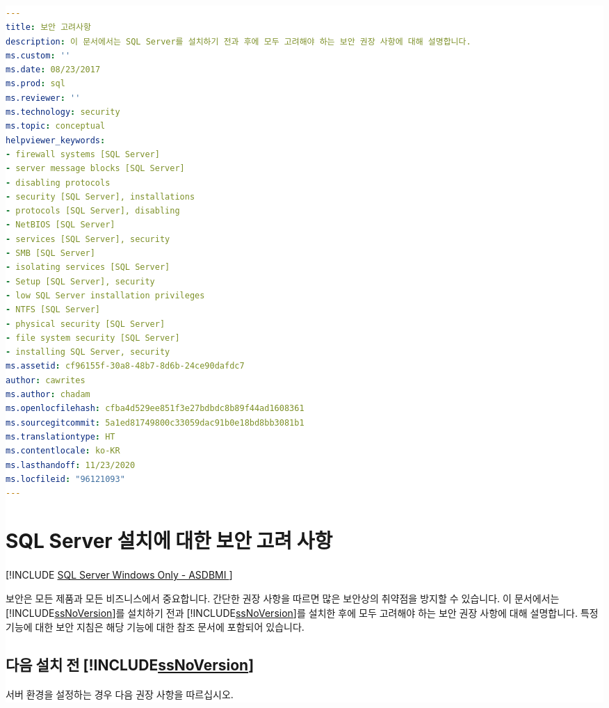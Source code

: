 ```yaml
---
title: 보안 고려사항
description: 이 문서에서는 SQL Server를 설치하기 전과 후에 모두 고려해야 하는 보안 권장 사항에 대해 설명합니다.
ms.custom: ''
ms.date: 08/23/2017
ms.prod: sql
ms.reviewer: ''
ms.technology: security
ms.topic: conceptual
helpviewer_keywords:
- firewall systems [SQL Server]
- server message blocks [SQL Server]
- disabling protocols
- security [SQL Server], installations
- protocols [SQL Server], disabling
- NetBIOS [SQL Server]
- services [SQL Server], security
- SMB [SQL Server]
- isolating services [SQL Server]
- Setup [SQL Server], security
- low SQL Server installation privileges
- NTFS [SQL Server]
- physical security [SQL Server]
- file system security [SQL Server]
- installing SQL Server, security
ms.assetid: cf96155f-30a8-48b7-8d6b-24ce90dafdc7
author: cawrites
ms.author: chadam
ms.openlocfilehash: cfba4d529ee851f3e27bdbdc8b89f44ad1608361
ms.sourcegitcommit: 5a1ed81749800c33059dac91b0e18bd8bb3081b1
ms.translationtype: HT
ms.contentlocale: ko-KR
ms.lasthandoff: 11/23/2020
ms.locfileid: "96121093"
---
```

# <a name="security-considerations-for-a-sql-server-installation"></a>SQL Server 설치에 대한 보안 고려 사항
[!INCLUDE [SQL Server Windows Only - ASDBMI ](../../includes/applies-to-version/sql-windows-only-asdbmi.md)]

 보안은 모든 제품과 모든 비즈니스에서 중요합니다. 간단한 권장 사항을 따르면 많은 보안상의 취약점을 방지할 수 있습니다. 이 문서에서는 [!INCLUDE[ssNoVersion](../../includes/ssnoversion-md.md)]를 설치하기 전과 [!INCLUDE[ssNoVersion](../../includes/ssnoversion-md.md)]를 설치한 후에 모두 고려해야 하는 보안 권장 사항에 대해 설명합니다. 특정 기능에 대한 보안 지침은 해당 기능에 대한 참조 문서에 포함되어 있습니다.  
  
## <a name="before-installing-ssnoversion"></a>다음 설치 전 [!INCLUDE[ssNoVersion](../../includes/ssnoversion-md.md)]  
 서버 환경을 설정하는 경우 다음 권장 사항을 따르십시오.  
  